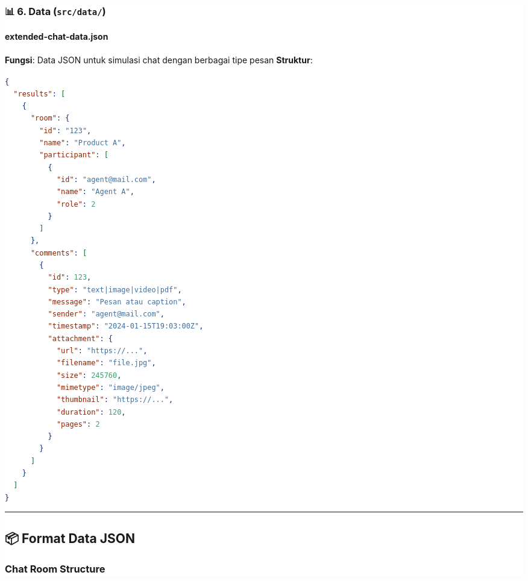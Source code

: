 
### 📊 **6. Data** (`src/data/`)

#### **extended-chat-data.json**

**Fungsi**: Data JSON untuk simulasi chat dengan berbagai tipe pesan
**Struktur**:

```json
{
  "results": [
    {
      "room": {
        "id": "123",
        "name": "Product A",
        "participant": [
          {
            "id": "agent@mail.com",
            "name": "Agent A",
            "role": 2
          }
        ]
      },
      "comments": [
        {
          "id": 123,
          "type": "text|image|video|pdf",
          "message": "Pesan atau caption",
          "sender": "agent@mail.com",
          "timestamp": "2024-01-15T19:03:00Z",
          "attachment": {
            "url": "https://...",
            "filename": "file.jpg",
            "size": 245760,
            "mimetype": "image/jpeg",
            "thumbnail": "https://...",
            "duration": 120,
            "pages": 2
          }
        }
      ]
    }
  ]
}
```

---

## 📦 Format Data JSON

### Chat Room Structure
